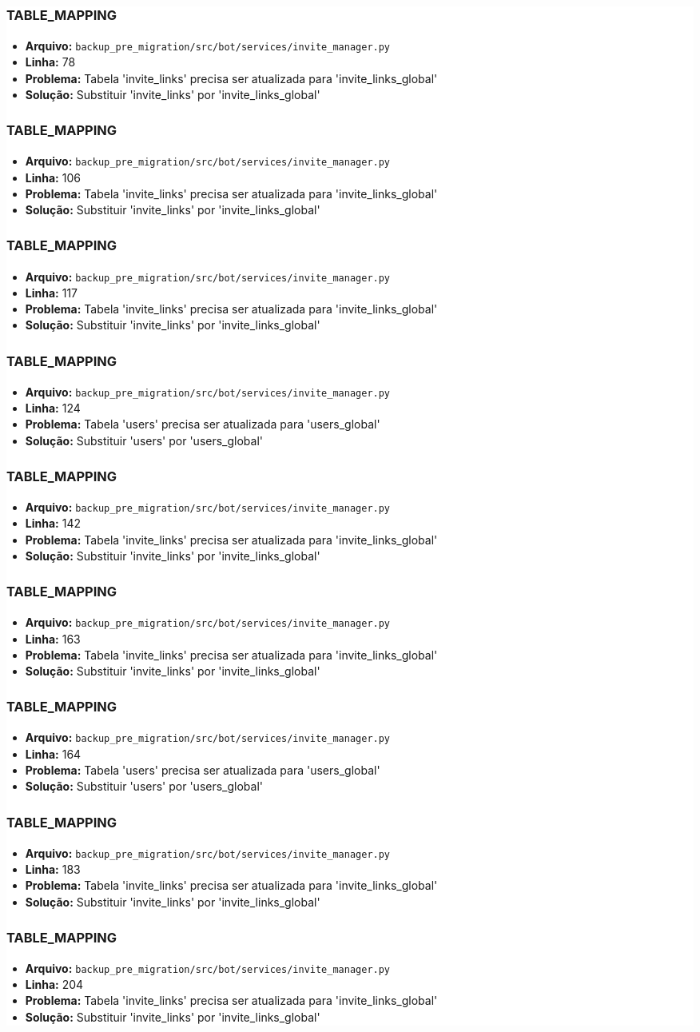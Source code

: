 ### TABLE_MAPPING
- **Arquivo:** `backup_pre_migration/src/bot/services/invite_manager.py`
- **Linha:** 78
- **Problema:** Tabela 'invite_links' precisa ser atualizada para 'invite_links_global'
- **Solução:** Substituir 'invite_links' por 'invite_links_global'

### TABLE_MAPPING
- **Arquivo:** `backup_pre_migration/src/bot/services/invite_manager.py`
- **Linha:** 106
- **Problema:** Tabela 'invite_links' precisa ser atualizada para 'invite_links_global'
- **Solução:** Substituir 'invite_links' por 'invite_links_global'

### TABLE_MAPPING
- **Arquivo:** `backup_pre_migration/src/bot/services/invite_manager.py`
- **Linha:** 117
- **Problema:** Tabela 'invite_links' precisa ser atualizada para 'invite_links_global'
- **Solução:** Substituir 'invite_links' por 'invite_links_global'

### TABLE_MAPPING
- **Arquivo:** `backup_pre_migration/src/bot/services/invite_manager.py`
- **Linha:** 124
- **Problema:** Tabela 'users' precisa ser atualizada para 'users_global'
- **Solução:** Substituir 'users' por 'users_global'

### TABLE_MAPPING
- **Arquivo:** `backup_pre_migration/src/bot/services/invite_manager.py`
- **Linha:** 142
- **Problema:** Tabela 'invite_links' precisa ser atualizada para 'invite_links_global'
- **Solução:** Substituir 'invite_links' por 'invite_links_global'

### TABLE_MAPPING
- **Arquivo:** `backup_pre_migration/src/bot/services/invite_manager.py`
- **Linha:** 163
- **Problema:** Tabela 'invite_links' precisa ser atualizada para 'invite_links_global'
- **Solução:** Substituir 'invite_links' por 'invite_links_global'

### TABLE_MAPPING
- **Arquivo:** `backup_pre_migration/src/bot/services/invite_manager.py`
- **Linha:** 164
- **Problema:** Tabela 'users' precisa ser atualizada para 'users_global'
- **Solução:** Substituir 'users' por 'users_global'

### TABLE_MAPPING
- **Arquivo:** `backup_pre_migration/src/bot/services/invite_manager.py`
- **Linha:** 183
- **Problema:** Tabela 'invite_links' precisa ser atualizada para 'invite_links_global'
- **Solução:** Substituir 'invite_links' por 'invite_links_global'

### TABLE_MAPPING
- **Arquivo:** `backup_pre_migration/src/bot/services/invite_manager.py`
- **Linha:** 204
- **Problema:** Tabela 'invite_links' precisa ser atualizada para 'invite_links_global'
- **Solução:** Substituir 'invite_links' por 'invite_links_global'
